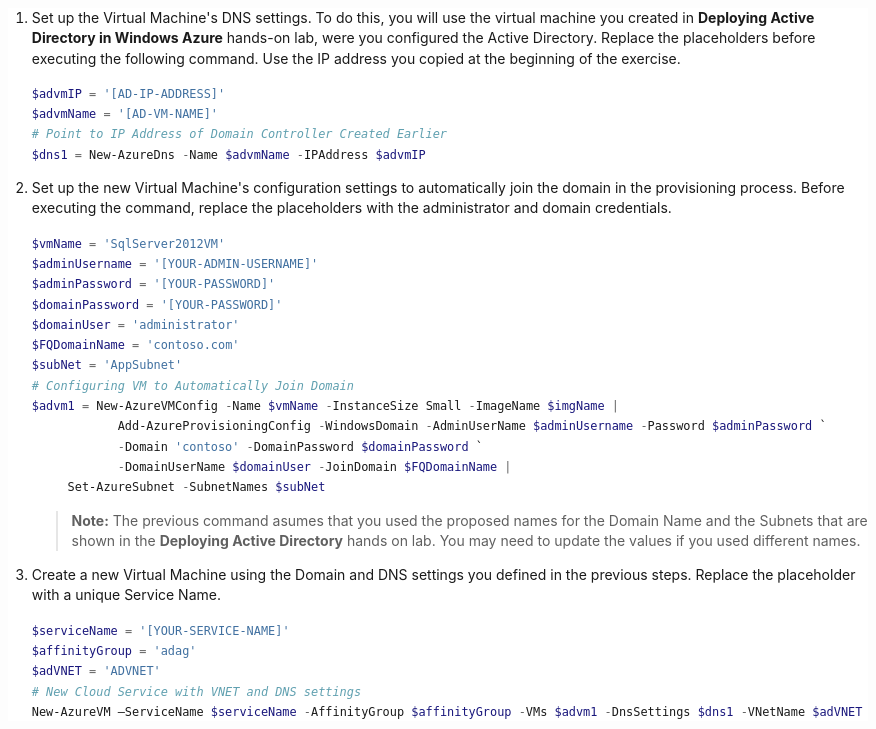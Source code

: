 1. Set up the Virtual Machine's DNS settings. To do this, you will use the virtual machine you created in **Deploying Active Directory in Windows Azure** hands-on lab, were you configured the Active Directory. Replace the placeholders before executing the following command. Use the IP address you copied at the beginning of the exercise.
	
	<!-- mark:1-4 -->
	````PowerShell
	$advmIP = '[AD-IP-ADDRESS]'
	$advmName = '[AD-VM-NAME]'
	# Point to IP Address of Domain Controller Created Earlier
	$dns1 = New-AzureDns -Name $advmName -IPAddress $advmIP
	````


1. Set up the new Virtual Machine's configuration settings to automatically join the domain in the provisioning process. Before executing the command, replace the placeholders with the administrator and domain credentials.

	<!-- mark:1-12 -->
	````PowerShell
	$vmName = 'SqlServer2012VM'
	$adminUsername = '[YOUR-ADMIN-USERNAME]'
	$adminPassword = '[YOUR-PASSWORD]'
	$domainPassword = '[YOUR-PASSWORD]'
	$domainUser = 'administrator'
	$FQDomainName = 'contoso.com'
	$subNet = 'AppSubnet'
	# Configuring VM to Automatically Join Domain
	$advm1 = New-AzureVMConfig -Name $vmName -InstanceSize Small -ImageName $imgName | 
				Add-AzureProvisioningConfig -WindowsDomain -AdminUserName $adminUsername -Password $adminPassword `
				-Domain 'contoso' -DomainPassword $domainPassword `
				-DomainUserName $domainUser -JoinDomain $FQDomainName |
		 Set-AzureSubnet -SubnetNames $subNet
	````

	>**Note:** The previous command asumes that you used the proposed names for the Domain Name and the Subnets that are shown in the **Deploying Active Directory** hands on lab. You may need to update the values if you used different names.

1. Create a new Virtual Machine using the Domain and DNS settings you defined in the previous steps. Replace the placeholder with a unique Service Name.

	````PowerShell
	$serviceName = '[YOUR-SERVICE-NAME]'
	$affinityGroup = 'adag'
	$adVNET = 'ADVNET'
	# New Cloud Service with VNET and DNS settings
	New-AzureVM –ServiceName $serviceName -AffinityGroup $affinityGroup -VMs $advm1 -DnsSettings $dns1 -VNetName $adVNET
	````
